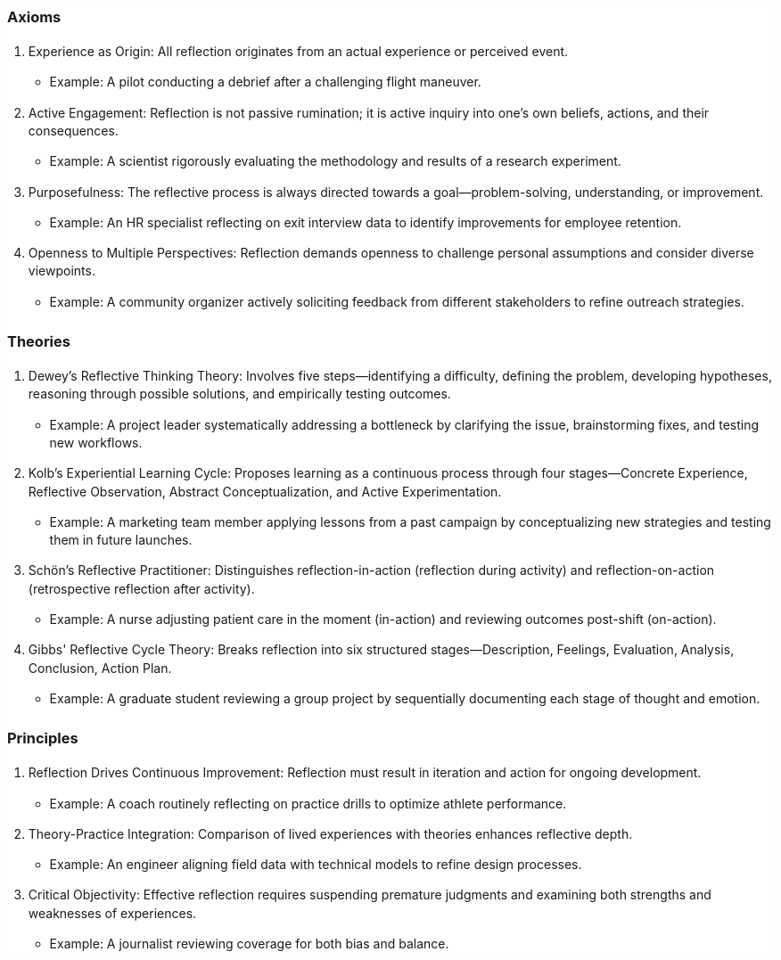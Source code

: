 ### Axioms

1. Experience as Origin: All reflection originates from an actual experience or perceived event.
   - Example: A pilot conducting a debrief after a challenging flight maneuver.

2. Active Engagement: Reflection is not passive rumination; it is active inquiry into one’s own beliefs, actions, and their consequences.
   - Example: A scientist rigorously evaluating the methodology and results of a research experiment.

3. Purposefulness: The reflective process is always directed towards a goal—problem-solving, understanding, or improvement.
   - Example: An HR specialist reflecting on exit interview data to identify improvements for employee retention.

4. Openness to Multiple Perspectives: Reflection demands openness to challenge personal assumptions and consider diverse viewpoints.
   - Example: A community organizer actively soliciting feedback from different stakeholders to refine outreach strategies.

### Theories

1. Dewey’s Reflective Thinking Theory: Involves five steps—identifying a difficulty, defining the problem, developing hypotheses, reasoning through possible solutions, and empirically testing outcomes.
   - Example: A project leader systematically addressing a bottleneck by clarifying the issue, brainstorming fixes, and testing new workflows.

2. Kolb’s Experiential Learning Cycle: Proposes learning as a continuous process through four stages—Concrete Experience, Reflective Observation, Abstract Conceptualization, and Active Experimentation.
   - Example: A marketing team member applying lessons from a past campaign by conceptualizing new strategies and testing them in future launches.

3. Schön’s Reflective Practitioner: Distinguishes reflection-in-action (reflection during activity) and reflection-on-action (retrospective reflection after activity).
   - Example: A nurse adjusting patient care in the moment (in-action) and reviewing outcomes post-shift (on-action).

4. Gibbs' Reflective Cycle Theory: Breaks reflection into six structured stages—Description, Feelings, Evaluation, Analysis, Conclusion, Action Plan.
   - Example: A graduate student reviewing a group project by sequentially documenting each stage of thought and emotion.

### Principles

1. Reflection Drives Continuous Improvement: Reflection must result in iteration and action for ongoing development.
   - Example: A coach routinely reflecting on practice drills to optimize athlete performance.
   
2. Theory-Practice Integration: Comparison of lived experiences with theories enhances reflective depth.
   - Example: An engineer aligning field data with technical models to refine design processes.

3. Critical Objectivity: Effective reflection requires suspending premature judgments and examining both strengths and weaknesses of experiences.
   - Example: A journalist reviewing coverage for both bias and balance.
